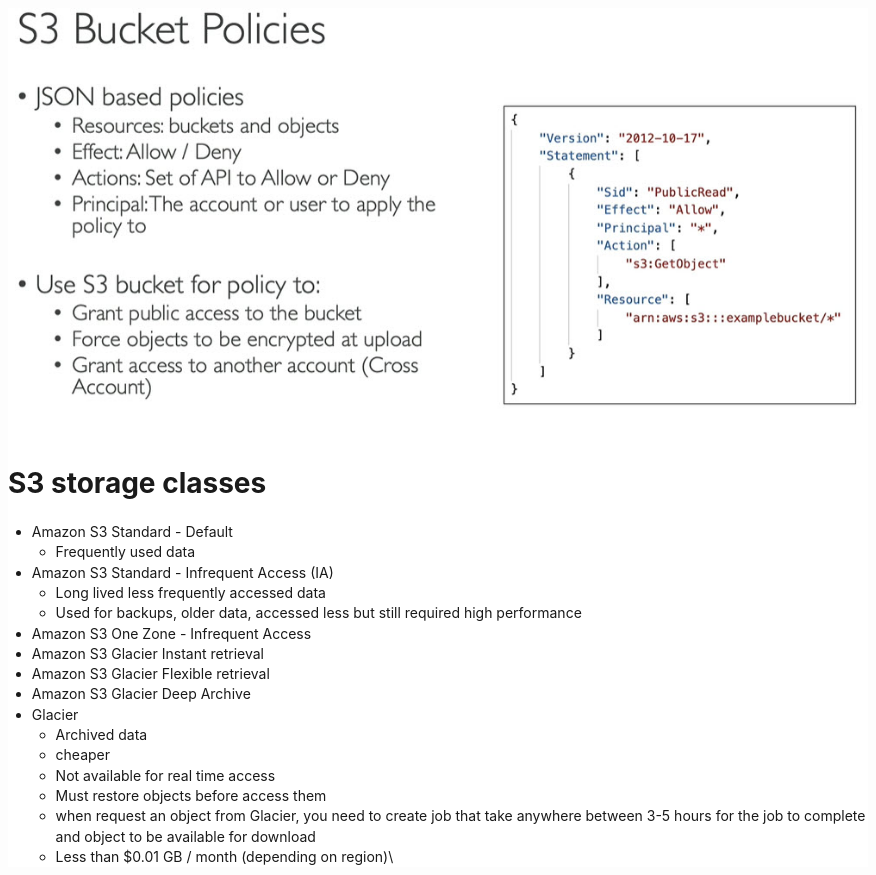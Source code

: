 ![picture](imgs/01-policies.jpg)
------
# S3 storage classes
* Amazon S3 Standard - Default
	* Frequently used data
* Amazon S3 Standard - Infrequent Access (IA)
	* Long lived less frequently accessed data
	* Used for backups, older data, accessed less but still required high performance
* Amazon S3 One Zone - Infrequent Access
* Amazon S3 Glacier Instant retrieval
* Amazon S3 Glacier Flexible retrieval
* Amazon S3 Glacier Deep Archive
* Glacier
	* Archived data
	* cheaper
	* Not available for real time access
	* Must restore objects before access them
	* when request an object from Glacier, you need to create job that take anywhere between 3-5 hours for the job to complete and object to be available for download
	* Less than $0.01 GB / month (depending on region)\